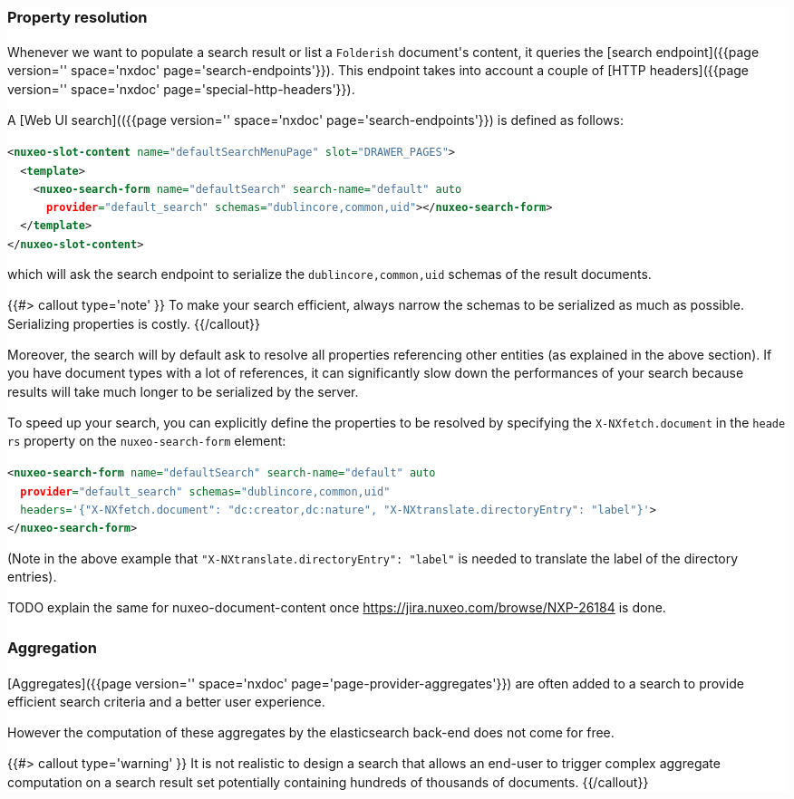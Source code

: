 ### Property resolution

Whenever we want to populate a search result or list a `Folderish` document's content, it queries the [search endpoint]({{page version='' space='nxdoc' page='search-endpoints'}}). This endpoint takes into account a couple of [HTTP headers]({{page version='' space='nxdoc' page='special-http-headers'}}).

A [Web UI search](({{page version='' space='nxdoc' page='search-endpoints'}}) is defined as follows:

```xml
<nuxeo-slot-content name="defaultSearchMenuPage" slot="DRAWER_PAGES">
  <template>
    <nuxeo-search-form name="defaultSearch" search-name="default" auto
      provider="default_search" schemas="dublincore,common,uid"></nuxeo-search-form>
  </template>
</nuxeo-slot-content>
```

which will ask the search endpoint to serialize the `dublincore,common,uid` schemas of the result documents.

{{#> callout type='note' }}
To make your search efficient, always narrow the schemas to be serialized as much as possible. Serializing properties is costly.
{{/callout}}

Moreover, the search will by default ask to resolve all properties referencing other entities (as explained in the above section).
If you have document types with a lot of references, it can significantly slow down the performances of your search because results will take much longer to be serialized by the server.

To speed up your search, you can explicitly define the properties to be resolved by specifying the `X-NXfetch.document` in the `headers` property on the `nuxeo-search-form` element:

```xml
<nuxeo-search-form name="defaultSearch" search-name="default" auto
  provider="default_search" schemas="dublincore,common,uid"
  headers='{"X-NXfetch.document": "dc:creator,dc:nature", "X-NXtranslate.directoryEntry": "label"}'>
</nuxeo-search-form>
```

(Note in the above example that `"X-NXtranslate.directoryEntry": "label"` is needed to translate the label of the directory entries).

TODO explain the same for nuxeo-document-content once https://jira.nuxeo.com/browse/NXP-26184 is done.

### Aggregation

[Aggregates]({{page version='' space='nxdoc' page='page-provider-aggregates'}}) are often added to a search to provide efficient search criteria and a better user experience.

However the computation of these aggregates by the elasticsearch back-end does not come for free.

{{#> callout type='warning' }}
It is not realistic to design a search that allows an end-user to trigger complex aggregate computation on a search result set potentially containing hundreds of thousands of documents.
{{/callout}}
